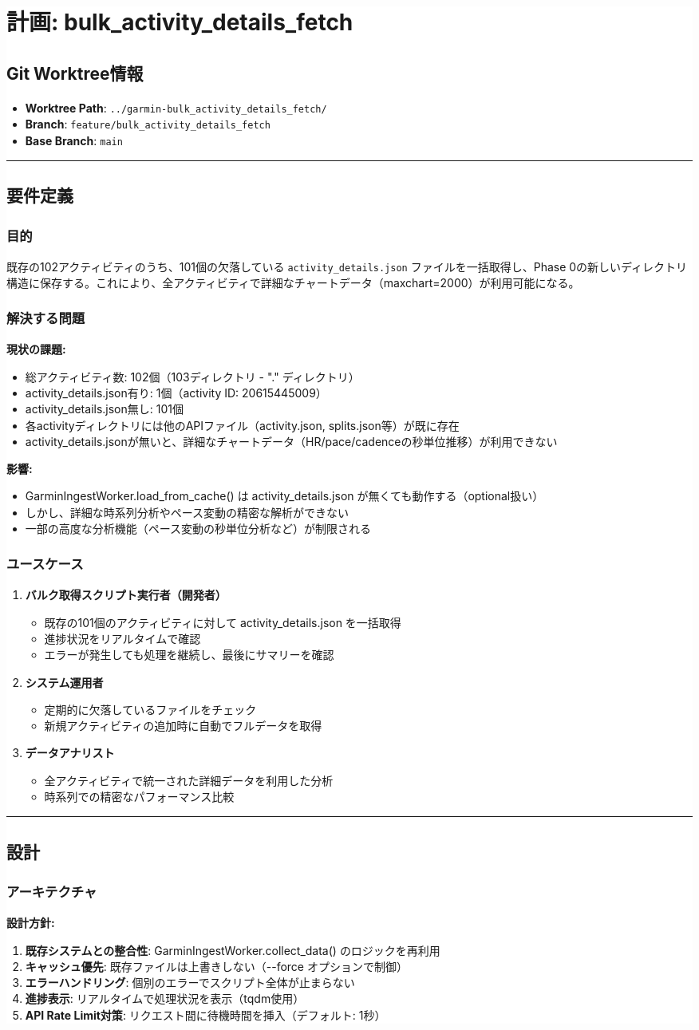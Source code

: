 # 計画: bulk_activity_details_fetch

## Git Worktree情報
- **Worktree Path**: `../garmin-bulk_activity_details_fetch/`
- **Branch**: `feature/bulk_activity_details_fetch`
- **Base Branch**: `main`

---

## 要件定義

### 目的
既存の102アクティビティのうち、101個の欠落している `activity_details.json` ファイルを一括取得し、Phase 0の新しいディレクトリ構造に保存する。これにより、全アクティビティで詳細なチャートデータ（maxchart=2000）が利用可能になる。

### 解決する問題
**現状の課題:**
- 総アクティビティ数: 102個（103ディレクトリ - "." ディレクトリ）
- activity_details.json有り: 1個（activity ID: 20615445009）
- activity_details.json無し: 101個
- 各activityディレクトリには他のAPIファイル（activity.json, splits.json等）が既に存在
- activity_details.jsonが無いと、詳細なチャートデータ（HR/pace/cadenceの秒単位推移）が利用できない

**影響:**
- GarminIngestWorker.load_from_cache() は activity_details.json が無くても動作する（optional扱い）
- しかし、詳細な時系列分析やペース変動の精密な解析ができない
- 一部の高度な分析機能（ペース変動の秒単位分析など）が制限される

### ユースケース
1. **バルク取得スクリプト実行者（開発者）**
   - 既存の101個のアクティビティに対して activity_details.json を一括取得
   - 進捗状況をリアルタイムで確認
   - エラーが発生しても処理を継続し、最後にサマリーを確認

2. **システム運用者**
   - 定期的に欠落しているファイルをチェック
   - 新規アクティビティの追加時に自動でフルデータを取得

3. **データアナリスト**
   - 全アクティビティで統一された詳細データを利用した分析
   - 時系列での精密なパフォーマンス比較

---

## 設計

### アーキテクチャ

**設計方針:**
1. **既存システムとの整合性**: GarminIngestWorker.collect_data() のロジックを再利用
2. **キャッシュ優先**: 既存ファイルは上書きしない（--force オプションで制御）
3. **エラーハンドリング**: 個別のエラーでスクリプト全体が止まらない
4. **進捗表示**: リアルタイムで処理状況を表示（tqdm使用）
5. **API Rate Limit対策**: リクエスト間に待機時間を挿入（デフォルト: 1秒）

